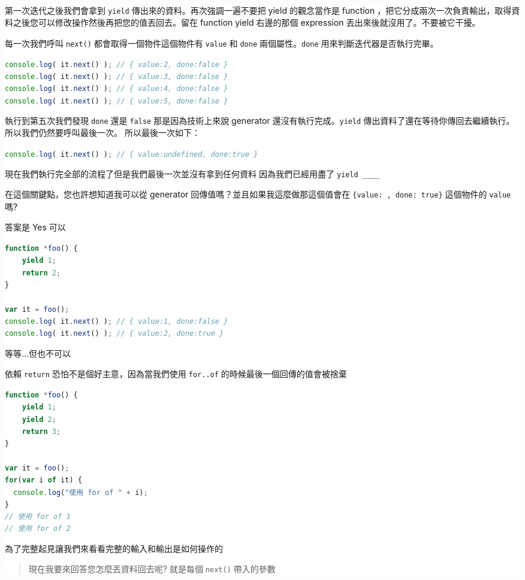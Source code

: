 第一次迭代之後我們會拿到 `yield` 傳出來的資料。再次強調一遍不要把 yield 的觀念當作是 function ，把它分成兩次一次負責輸出，取得資料之後您可以修改操作然後再把您的值丟回去。留在 function yield 右邊的那個 expression 丟出來後就沒用了。不要被它干擾。

每一次我們呼叫 `next()` 都會取得一個物件這個物件有 `value` 和 `done` 兩個屬性。`done` 用來判斷迭代器是否執行完畢。

~~~js
console.log( it.next() ); // { value:2, done:false }
console.log( it.next() ); // { value:3, done:false }
console.log( it.next() ); // { value:4, done:false }
console.log( it.next() ); // { value:5, done:false }
~~~

執行到第五次我們發現 `done` 還是 `false` 那是因為技術上來說 generator 還沒有執行完成。`yield` 傳出資料了還在等待你傳回去繼續執行。所以我們仍然要呼叫最後一次。
所以最後一次如下：

~~~js
console.log( it.next() ); // { value:undefined, done:true }
~~~

現在我們執行完全部的流程了但是我們最後一次並沒有拿到任何資料
因為我們已經用盡了 `yield ____`

在這個關鍵點，您也許想知道我可以從 generator 回傳值嗎？並且如果我這麼做那這個值會在 `{value: , done: true}` 這個物件的 `value` 嗎?

答案是 Yes 可以

~~~js
function *foo() {
    yield 1;
    return 2;
}

var it = foo();
console.log( it.next() ); // { value:1, done:false }
console.log( it.next() ); // { value:2, done:true }
~~~

等等...但也不可以

依賴 `return` 恐怕不是個好主意，因為當我們使用 `for..of` 的時候最後一個回傳的值會被捨棄

~~~js
function *foo() {
    yield 1;
    yield 2;
    return 3;
}

var it = foo();
for(var i of it) {
  console.log("使用 for of " + i);
}
// 使用 for of 1
// 使用 for of 2
~~~

為了完整起見讓我們來看看完整的輸入和輸出是如何操作的

>現在我要來回答您怎麼丟資料回去呢? 就是每個 `next()` 帶入的參數
